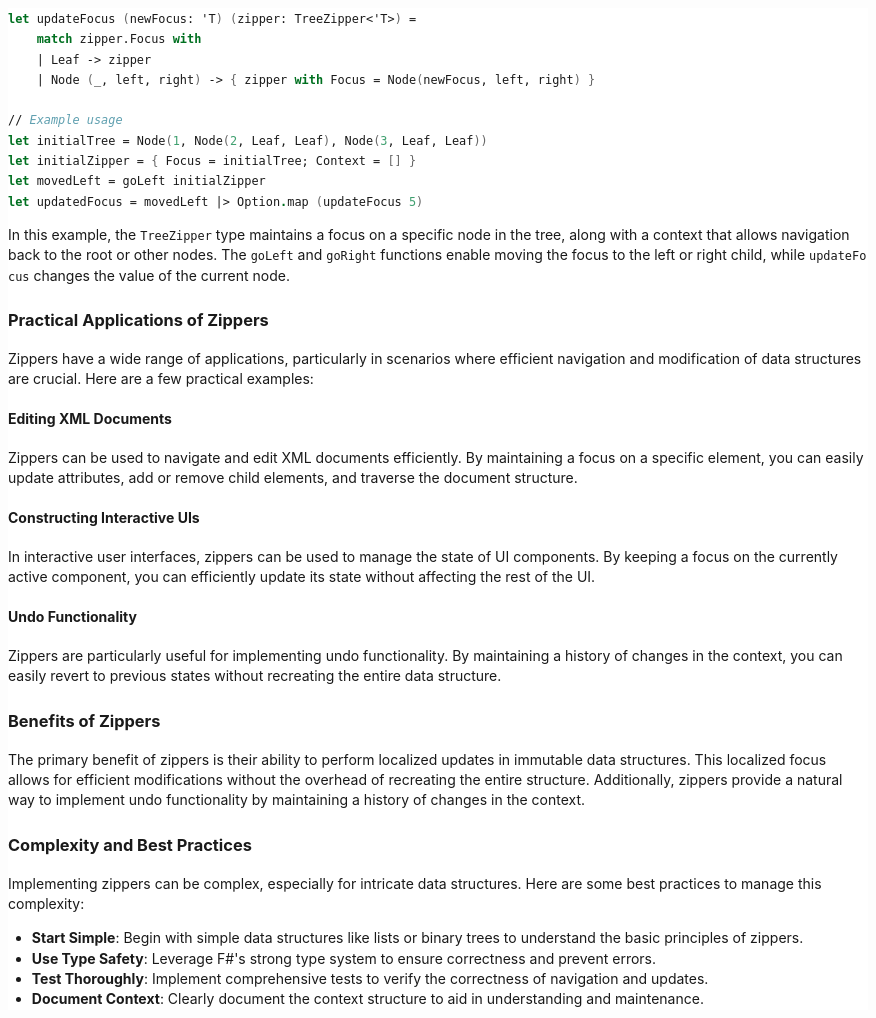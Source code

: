```fsharp
let updateFocus (newFocus: 'T) (zipper: TreeZipper<'T>) =
    match zipper.Focus with
    | Leaf -> zipper
    | Node (_, left, right) -> { zipper with Focus = Node(newFocus, left, right) }

// Example usage
let initialTree = Node(1, Node(2, Leaf, Leaf), Node(3, Leaf, Leaf))
let initialZipper = { Focus = initialTree; Context = [] }
let movedLeft = goLeft initialZipper
let updatedFocus = movedLeft |> Option.map (updateFocus 5)
```

In this example, the `TreeZipper` type maintains a focus on a specific node in the tree, along with a context that allows navigation back to the root or other nodes. The `goLeft` and `goRight` functions enable moving the focus to the left or right child, while `updateFocus` changes the value of the current node.

### Practical Applications of Zippers

Zippers have a wide range of applications, particularly in scenarios where efficient navigation and modification of data structures are crucial. Here are a few practical examples:

#### Editing XML Documents

Zippers can be used to navigate and edit XML documents efficiently. By maintaining a focus on a specific element, you can easily update attributes, add or remove child elements, and traverse the document structure.

#### Constructing Interactive UIs

In interactive user interfaces, zippers can be used to manage the state of UI components. By keeping a focus on the currently active component, you can efficiently update its state without affecting the rest of the UI.

#### Undo Functionality

Zippers are particularly useful for implementing undo functionality. By maintaining a history of changes in the context, you can easily revert to previous states without recreating the entire data structure.

### Benefits of Zippers

The primary benefit of zippers is their ability to perform localized updates in immutable data structures. This localized focus allows for efficient modifications without the overhead of recreating the entire structure. Additionally, zippers provide a natural way to implement undo functionality by maintaining a history of changes in the context.

### Complexity and Best Practices

Implementing zippers can be complex, especially for intricate data structures. Here are some best practices to manage this complexity:

- **Start Simple**: Begin with simple data structures like lists or binary trees to understand the basic principles of zippers.
- **Use Type Safety**: Leverage F#'s strong type system to ensure correctness and prevent errors.
- **Test Thoroughly**: Implement comprehensive tests to verify the correctness of navigation and updates.
- **Document Context**: Clearly document the context structure to aid in understanding and maintenance.
